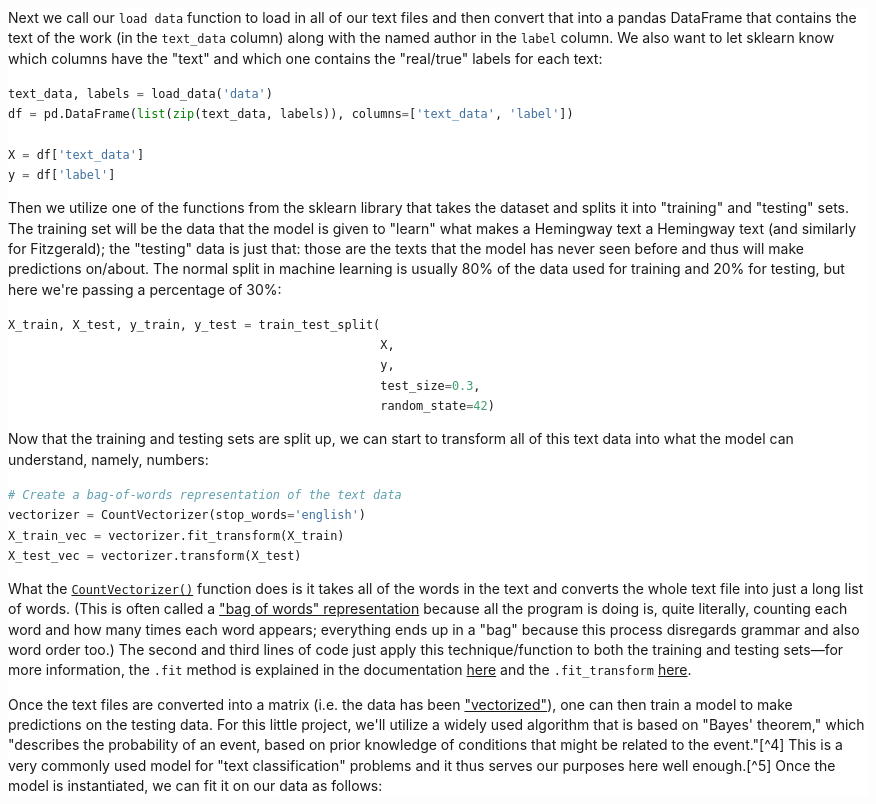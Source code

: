 Next we call our ```load data``` function to load in all of our text files and then convert that into a pandas DataFrame that contains the text of the work (in the ```text_data``` column) along with the named author in the ```label``` column. We also want to let sklearn know which columns have the "text" and which one contains the "real/true" labels for each text:

```python
text_data, labels = load_data('data')
df = pd.DataFrame(list(zip(text_data, labels)), columns=['text_data', 'label'])

X = df['text_data']
y = df['label']
```

Then we utilize one of the functions from the sklearn library that takes the dataset and splits it into "training" and "testing" sets. The training set will be the data that the model is given to "learn" what makes a Hemingway text a Hemingway text (and similarly for Fitzgerald); the "testing" data is just that: those are the texts that the model has never seen before and thus will make predictions on/about. The normal split in machine learning is usually 80% of the data used for training and 20% for testing, but here we're passing a percentage of 30%:

```python
X_train, X_test, y_train, y_test = train_test_split(
													X,
													y,
													test_size=0.3,
													random_state=42)
```

Now that the training and testing sets are split up, we can start to transform all of this text data into what the model can understand, namely, numbers:

```python
# Create a bag-of-words representation of the text data
vectorizer = CountVectorizer(stop_words='english')
X_train_vec = vectorizer.fit_transform(X_train)
X_test_vec = vectorizer.transform(X_test)
```

What the [```CountVectorizer()```](https://scikit-learn.org/stable/modules/generated/sklearn.feature_extraction.text.CountVectorizer.html#sklearn.feature_extraction.text.CountVectorizer) function does is it takes all of the words in the text and converts the whole text file into just a long list of words. (This is often called a ["bag of words" representation](https://en.wikipedia.org/wiki/Bag-of-words_model) because all the program is doing is, quite literally, counting each word and how many times each word appears; everything ends up in a "bag" because this process disregards grammar and also word order too.) The second and third lines of code just apply this technique/function to both the training and testing sets—for more information, the ```.fit``` method is explained in the documentation [here](https://scikit-learn.org/stable/modules/generated/sklearn.feature_extraction.text.CountVectorizer.html#sklearn.feature_extraction.text.CountVectorizer.fit) and the ```.fit_transform``` [here](https://scikit-learn.org/stable/modules/generated/sklearn.feature_extraction.text.CountVectorizer.html#sklearn.feature_extraction.text.CountVectorizer.fit_transform).

Once the text files are converted into a matrix (i.e. the data has been ["vectorized"](https://www.ritchieng.com/machine-learning-multinomial-naive-bayes-vectorization/)), one can then train a model to make predictions on the testing data. For this little project, we'll utilize a widely used algorithm that is based on "Bayes' theorem," which "describes the probability of an event, based on prior knowledge of conditions that might be related to the event."[^4] This is a very commonly used model for "text classification" problems and it thus serves our purposes here well enough.[^5] Once the model is instantiated, we can fit it on our data as follows:
